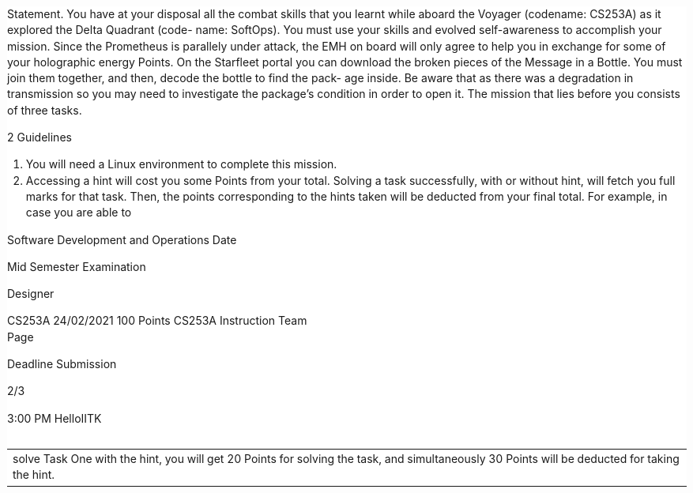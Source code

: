 Statement. You have at your disposal all the combat skills that you learnt while aboard the Voyager (codename: CS253A) as it explored the Delta Quadrant (code- name: SoftOps). You must use your skills and evolved self-awareness to accomplish your mission. Since the Prometheus is parallely under attack, the EMH on board will only agree to help you in exchange for some of your holographic energy Points. On the Starfleet portal you can download the broken pieces of the Message in a Bottle. You must join them together, and then, decode the bottle to find the pack- age inside. Be aware that as there was a degradation in transmission so you may need to investigate the package’s condition in order to open it. The mission that lies before you consists of three tasks.

2 Guidelines

<ol>
<li>You will need a Linux environment to complete this mission.</li>
<li>Accessing a hint will cost you some Points from your total. Solving a task successfully, with or without hint, will fetch you full marks for that task. Then, the points corresponding to the hints taken will be deducted from your final total. For example, in case you are able to</li>
</ol>
</div>
</div>
</div>
</div>
<div class="page" title="Page 2">
<div class="section">
<div class="layoutArea">
<div class="column">
Software Development and Operations Date

Mid Semester Examination

Designer

</div>
<div class="column">
CS253A 24/02/2021 100 Points CS253A Instruction Team

</div>
<div class="column">
Page

Deadline Submission

</div>
<div class="column">
2/3

3:00 PM HelloIITK

</div>
</div>
</div>
<table>
<tbody>
<tr>
<td>
<div class="layoutArea">
<div class="column">
solve Task One with the hint, you will get 20 Points for solving the task, and simultaneously 30 Points will be deducted for taking the hint.
